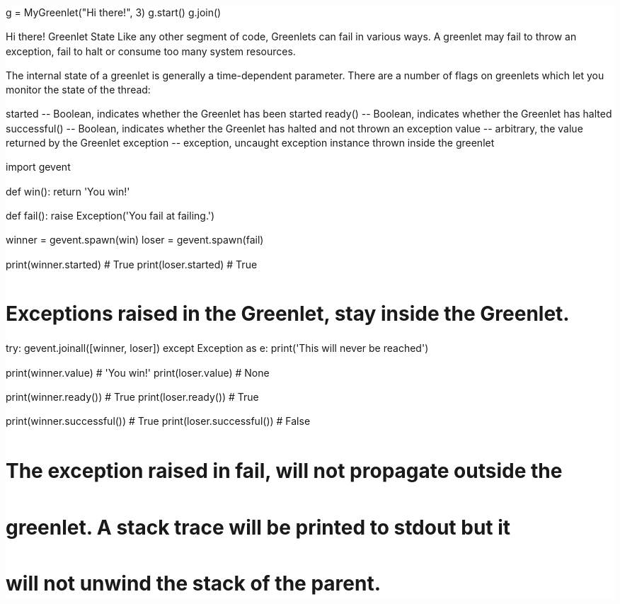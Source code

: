 g = MyGreenlet("Hi there!", 3)
g.start()
g.join()


Hi there!
Greenlet State
Like any other segment of code, Greenlets can fail in various ways. A greenlet may fail to throw an exception, fail to halt or consume too many system resources.

The internal state of a greenlet is generally a time-dependent parameter. There are a number of flags on greenlets which let you monitor the state of the thread:

started -- Boolean, indicates whether the Greenlet has been started
ready() -- Boolean, indicates whether the Greenlet has halted
successful() -- Boolean, indicates whether the Greenlet has halted and not thrown an exception
value -- arbitrary, the value returned by the Greenlet
exception -- exception, uncaught exception instance thrown inside the greenlet

import gevent

def win():
    return 'You win!'

def fail():
    raise Exception('You fail at failing.')

winner = gevent.spawn(win)
loser = gevent.spawn(fail)

print(winner.started) # True
print(loser.started)  # True

# Exceptions raised in the Greenlet, stay inside the Greenlet.
try:
    gevent.joinall([winner, loser])
except Exception as e:
    print('This will never be reached')

print(winner.value) # 'You win!'
print(loser.value)  # None

print(winner.ready()) # True
print(loser.ready())  # True

print(winner.successful()) # True
print(loser.successful())  # False

# The exception raised in fail, will not propagate outside the
# greenlet. A stack trace will be printed to stdout but it
# will not unwind the stack of the parent.
